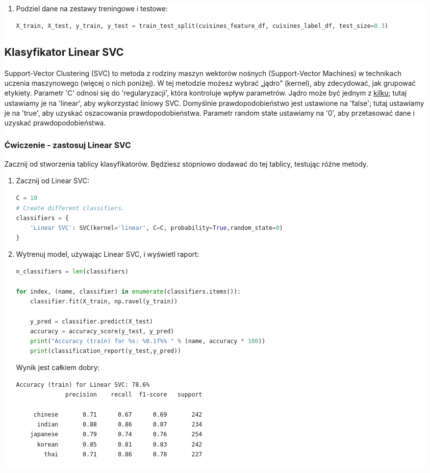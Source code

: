 1. Podziel dane na zestawy treningowe i testowe:

    ```python
    X_train, X_test, y_train, y_test = train_test_split(cuisines_feature_df, cuisines_label_df, test_size=0.3)
    ```

## Klasyfikator Linear SVC

Support-Vector Clustering (SVC) to metoda z rodziny maszyn wektorów nośnych (Support-Vector Machines) w technikach uczenia maszynowego (więcej o nich poniżej). W tej metodzie możesz wybrać „jądro” (kernel), aby zdecydować, jak grupować etykiety. Parametr 'C' odnosi się do 'regularyzacji', która kontroluje wpływ parametrów. Jądro może być jednym z [kilku](https://scikit-learn.org/stable/modules/generated/sklearn.svm.SVC.html#sklearn.svm.SVC); tutaj ustawiamy je na 'linear', aby wykorzystać liniowy SVC. Domyślnie prawdopodobieństwo jest ustawione na 'false'; tutaj ustawiamy je na 'true', aby uzyskać oszacowania prawdopodobieństwa. Parametr random state ustawiamy na '0', aby przetasować dane i uzyskać prawdopodobieństwa.

### Ćwiczenie - zastosuj Linear SVC

Zacznij od stworzenia tablicy klasyfikatorów. Będziesz stopniowo dodawać do tej tablicy, testując różne metody.

1. Zacznij od Linear SVC:

    ```python
    C = 10
    # Create different classifiers.
    classifiers = {
        'Linear SVC': SVC(kernel='linear', C=C, probability=True,random_state=0)
    }
    ```

2. Wytrenuj model, używając Linear SVC, i wyświetl raport:

    ```python
    n_classifiers = len(classifiers)
    
    for index, (name, classifier) in enumerate(classifiers.items()):
        classifier.fit(X_train, np.ravel(y_train))
    
        y_pred = classifier.predict(X_test)
        accuracy = accuracy_score(y_test, y_pred)
        print("Accuracy (train) for %s: %0.1f%% " % (name, accuracy * 100))
        print(classification_report(y_test,y_pred))
    ```

    Wynik jest całkiem dobry:

    ```output
    Accuracy (train) for Linear SVC: 78.6% 
                  precision    recall  f1-score   support
    
         chinese       0.71      0.67      0.69       242
          indian       0.88      0.86      0.87       234
        japanese       0.79      0.74      0.76       254
          korean       0.85      0.81      0.83       242
            thai       0.71      0.86      0.78       227
    